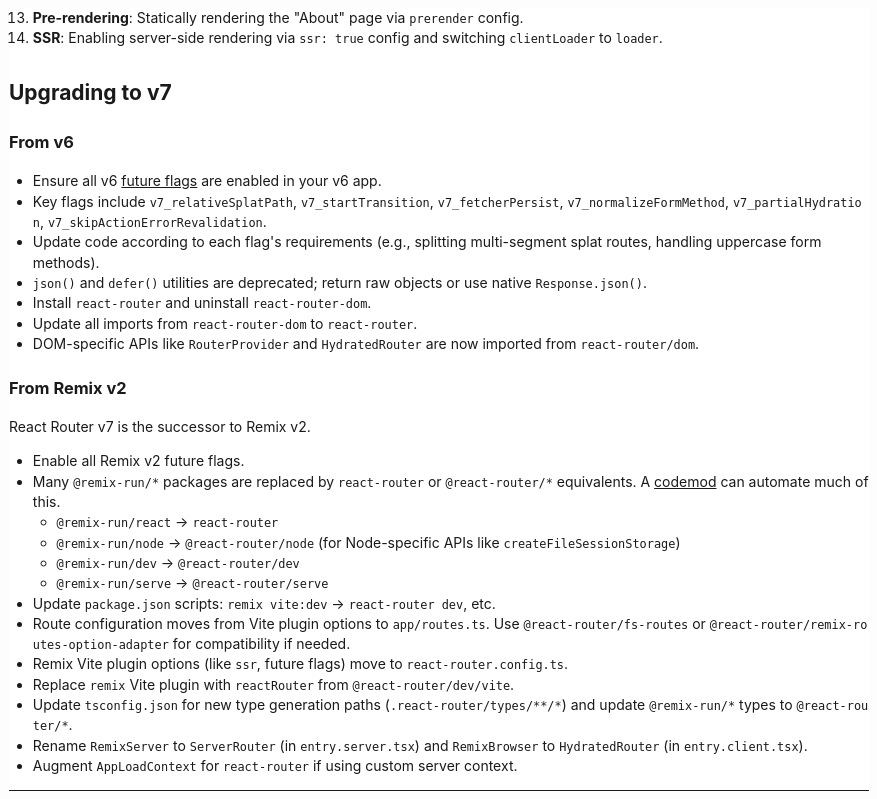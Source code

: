 13. **Pre-rendering**: Statically rendering the "About" page via `prerender` config.
14. **SSR**: Enabling server-side rendering via `ssr: true` config and switching `clientLoader` to `loader`.

## Upgrading to v7

### From v6
-   Ensure all v6 [future flags](https://reactrouter.com/docs/v7/upgrading/future/) are enabled in your v6 app.
-   Key flags include `v7_relativeSplatPath`, `v7_startTransition`, `v7_fetcherPersist`, `v7_normalizeFormMethod`, `v7_partialHydration`, `v7_skipActionErrorRevalidation`.
-   Update code according to each flag's requirements (e.g., splitting multi-segment splat routes, handling uppercase form methods).
-   `json()` and `defer()` utilities are deprecated; return raw objects or use native `Response.json()`.
-   Install `react-router` and uninstall `react-router-dom`.
-   Update all imports from `react-router-dom` to `react-router`.
-   DOM-specific APIs like `RouterProvider` and `HydratedRouter` are now imported from `react-router/dom`.

### From Remix v2
React Router v7 is the successor to Remix v2.
-   Enable all Remix v2 future flags.
-   Many `@remix-run/*` packages are replaced by `react-router` or `@react-router/*` equivalents. A [codemod](https://codemod.com/registry/remix-2-react-router-upgrade) can automate much of this.
    -   `@remix-run/react` -> `react-router`
    -   `@remix-run/node` -> `@react-router/node` (for Node-specific APIs like `createFileSessionStorage`)
    -   `@remix-run/dev` -> `@react-router/dev`
    -   `@remix-run/serve` -> `@react-router/serve`
-   Update `package.json` scripts: `remix vite:dev` -> `react-router dev`, etc.
-   Route configuration moves from Vite plugin options to `app/routes.ts`. Use `@react-router/fs-routes` or `@react-router/remix-routes-option-adapter` for compatibility if needed.
-   Remix Vite plugin options (like `ssr`, future flags) move to `react-router.config.ts`.
-   Replace `remix` Vite plugin with `reactRouter` from `@react-router/dev/vite`.
-   Update `tsconfig.json` for new type generation paths (`.react-router/types/**/*`) and update `@remix-run/*` types to `@react-router/*`.
-   Rename `RemixServer` to `ServerRouter` (in `entry.server.tsx`) and `RemixBrowser` to `HydratedRouter` (in `entry.client.tsx`).
-   Augment `AppLoadContext` for `react-router` if using custom server context.

---